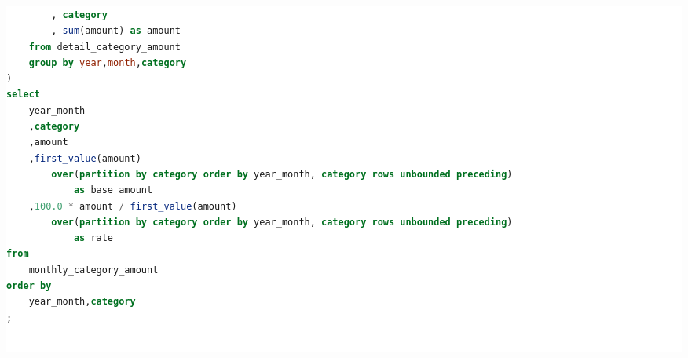 ```sql
		, category
		, sum(amount) as amount
	from detail_category_amount
	group by year,month,category
)
select
	year_month
	,category
	,amount
	,first_value(amount)
		over(partition by category order by year_month, category rows unbounded preceding)
			as base_amount
	,100.0 * amount / first_value(amount)
		over(partition by category order by year_month, category rows unbounded preceding)
			as rate
from
	monthly_category_amount
order by
	year_month,category
;
```

<br>



















